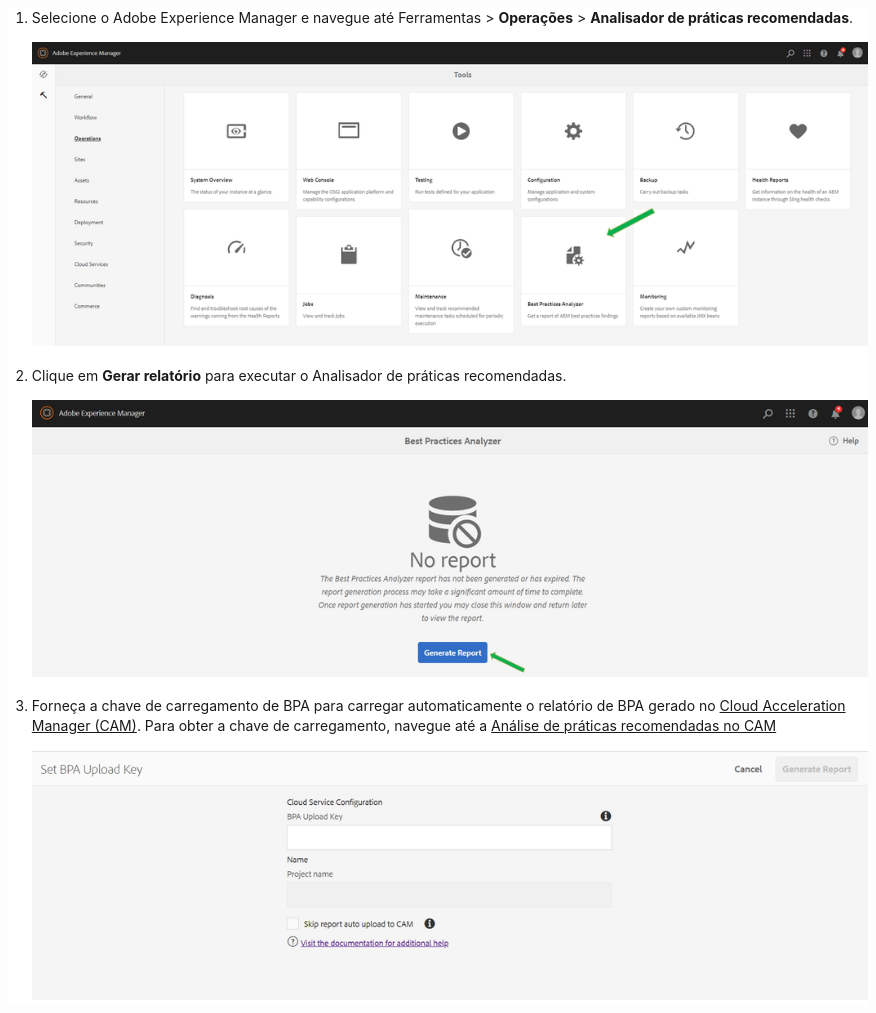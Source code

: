 1. Selecione o Adobe Experience Manager e navegue até Ferramentas > **Operações** > **Analisador de práticas recomendadas**.

   ![Analisador de práticas recomendadas](/help/journey-migration/best-practices-analyzer/assets/BPA_pic1.png)

1. Clique em **Gerar relatório** para executar o Analisador de práticas recomendadas.

   ![Gerar relatório](/help/journey-migration/best-practices-analyzer/assets/BPA_pic2.png)

1. Forneça a chave de carregamento de BPA para carregar automaticamente o relatório de BPA gerado no [Cloud Acceleration Manager (CAM)](/help/journey-migration/cloud-acceleration-manager/introduction/benefits-cam.md). Para obter a chave de carregamento, navegue até a [Análise de práticas recomendadas no CAM](/help/journey-migration/cloud-acceleration-manager/using-cam/cam-readiness-phase.md#best-practices-analysis)

   ![Definir Chave de Carregamento do BPA](/help/journey-migration/best-practices-analyzer/assets/BPA_upload_key.png)
